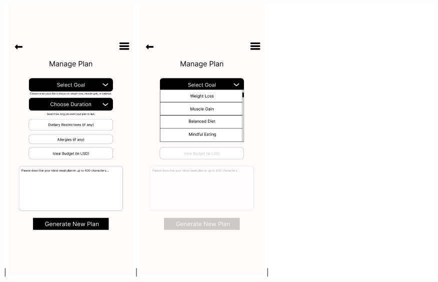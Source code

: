 | <img src="./ux-design/wireframe_pngs/Manage Meal Plan.png" width="250"/> | <img src="./ux-design/wireframe_pngs/Manage Meal Plan-1.png" width="250"/> |